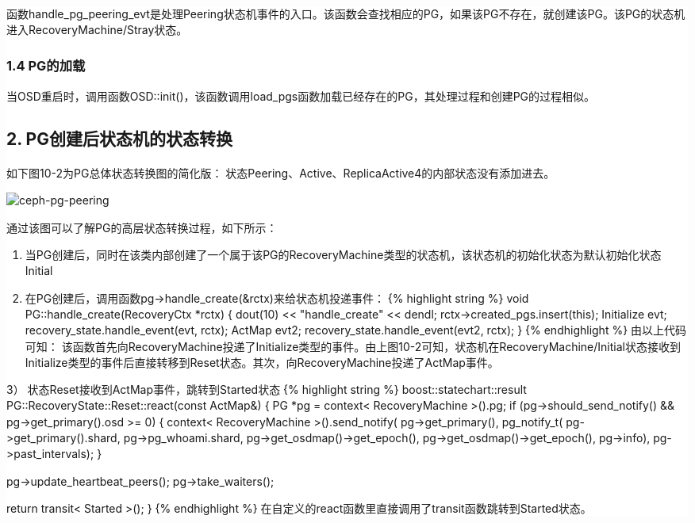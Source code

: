函数handle_pg_peering_evt是处理Peering状态机事件的入口。该函数会查找相应的PG，如果该PG不存在，就创建该PG。该PG的状态机进入RecoveryMachine/Stray状态。

### 1.4 PG的加载

当OSD重启时，调用函数OSD::init()，该函数调用load_pgs函数加载已经存在的PG，其处理过程和创建PG的过程相似。

## 2. PG创建后状态机的状态转换
如下图10-2为PG总体状态转换图的简化版： 状态Peering、Active、ReplicaActive4的内部状态没有添加进去。

![ceph-pg-peering](https://ivanzz1001.github.io/records/assets/img/ceph/pg/ceph_pg_peering2.jpg)

通过该图可以了解PG的高层状态转换过程，如下所示：

1) 当PG创建后，同时在该类内部创建了一个属于该PG的RecoveryMachine类型的状态机，该状态机的初始化状态为默认初始化状态Initial

2) 在PG创建后，调用函数pg->handle_create(&rctx)来给状态机投递事件：
{% highlight string %}
void PG::handle_create(RecoveryCtx *rctx)
{
  dout(10) << "handle_create" << dendl;
  rctx->created_pgs.insert(this);
  Initialize evt;
  recovery_state.handle_event(evt, rctx);
  ActMap evt2;
  recovery_state.handle_event(evt2, rctx);
}
{% endhighlight %}
由以上代码可知： 该函数首先向RecoveryMachine投递了Initialize类型的事件。由上图10-2可知，状态机在RecoveryMachine/Initial状态接收到Initialize类型的事件后直接转移到Reset状态。其次，向RecoveryMachine投递了ActMap事件。

3） 状态Reset接收到ActMap事件，跳转到Started状态
{% highlight string %}
boost::statechart::result PG::RecoveryState::Reset::react(const ActMap&)
{
  PG *pg = context< RecoveryMachine >().pg;
  if (pg->should_send_notify() && pg->get_primary().osd >= 0) {
    context< RecoveryMachine >().send_notify(
      pg->get_primary(),
      pg_notify_t(
	pg->get_primary().shard, pg->pg_whoami.shard,
	pg->get_osdmap()->get_epoch(),
	pg->get_osdmap()->get_epoch(),
	pg->info),
      pg->past_intervals);
  }

  pg->update_heartbeat_peers();
  pg->take_waiters();

  return transit< Started >();
}
{% endhighlight %}
在自定义的react函数里直接调用了transit函数跳转到Started状态。
